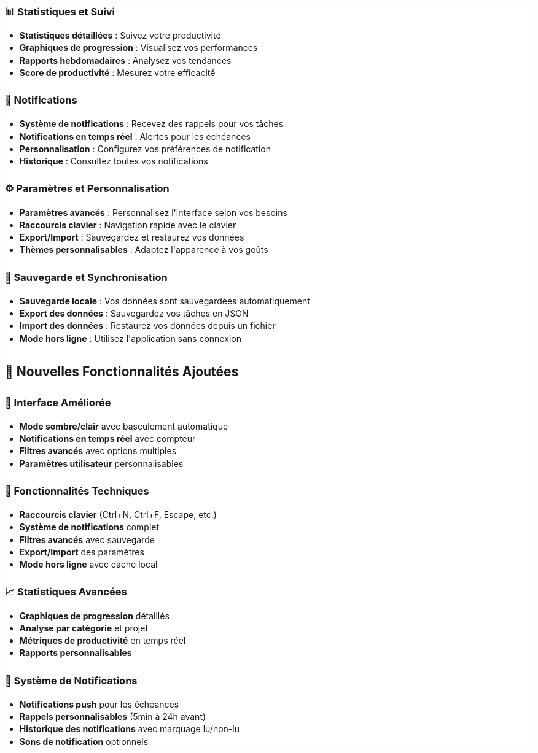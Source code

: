 ### 📊 Statistiques et Suivi
- **Statistiques détaillées** : Suivez votre productivité
- **Graphiques de progression** : Visualisez vos performances
- **Rapports hebdomadaires** : Analysez vos tendances
- **Score de productivité** : Mesurez votre efficacité

### 🔔 Notifications
- **Système de notifications** : Recevez des rappels pour vos tâches
- **Notifications en temps réel** : Alertes pour les échéances
- **Personnalisation** : Configurez vos préférences de notification
- **Historique** : Consultez toutes vos notifications

### ⚙️ Paramètres et Personnalisation
- **Paramètres avancés** : Personnalisez l'interface selon vos besoins
- **Raccourcis clavier** : Navigation rapide avec le clavier
- **Export/Import** : Sauvegardez et restaurez vos données
- **Thèmes personnalisables** : Adaptez l'apparence à vos goûts

### 💾 Sauvegarde et Synchronisation
- **Sauvegarde locale** : Vos données sont sauvegardées automatiquement
- **Export des données** : Sauvegardez vos tâches en JSON
- **Import des données** : Restaurez vos données depuis un fichier
- **Mode hors ligne** : Utilisez l'application sans connexion

## 🚀 Nouvelles Fonctionnalités Ajoutées

### 🎨 Interface Améliorée
- **Mode sombre/clair** avec basculement automatique
- **Notifications en temps réel** avec compteur
- **Filtres avancés** avec options multiples
- **Paramètres utilisateur** personnalisables

### 🔧 Fonctionnalités Techniques
- **Raccourcis clavier** (Ctrl+N, Ctrl+F, Escape, etc.)
- **Système de notifications** complet
- **Filtres avancés** avec sauvegarde
- **Export/Import** des paramètres
- **Mode hors ligne** avec cache local

### 📈 Statistiques Avancées
- **Graphiques de progression** détaillés
- **Analyse par catégorie** et projet
- **Métriques de productivité** en temps réel
- **Rapports personnalisables**

### 🔔 Système de Notifications
- **Notifications push** pour les échéances
- **Rappels personnalisables** (5min à 24h avant)
- **Historique des notifications** avec marquage lu/non-lu
- **Sons de notification** optionnels
